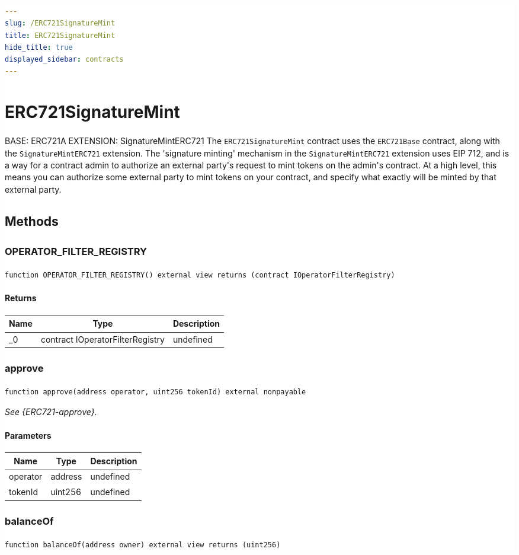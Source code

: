 ```yaml
---
slug: /ERC721SignatureMint
title: ERC721SignatureMint
hide_title: true
displayed_sidebar: contracts
---
```


# ERC721SignatureMint

BASE: ERC721A EXTENSION: SignatureMintERC721 The `ERC721SignatureMint` contract uses the `ERC721Base` contract, along with the `SignatureMintERC721` extension. The &#39;signature minting&#39; mechanism in the `SignatureMintERC721` extension uses EIP 712, and is a way for a contract admin to authorize an external party&#39;s request to mint tokens on the admin&#39;s contract. At a high level, this means you can authorize some external party to mint tokens on your contract, and specify what exactly will be minted by that external party.

## Methods

### OPERATOR_FILTER_REGISTRY

```solidity
function OPERATOR_FILTER_REGISTRY() external view returns (contract IOperatorFilterRegistry)
```

#### Returns

| Name | Type                             | Description |
| ---- | -------------------------------- | ----------- |
| \_0  | contract IOperatorFilterRegistry | undefined   |

### approve

```solidity
function approve(address operator, uint256 tokenId) external nonpayable
```

_See {ERC721-approve}._

#### Parameters

| Name     | Type    | Description |
| -------- | ------- | ----------- |
| operator | address | undefined   |
| tokenId  | uint256 | undefined   |

### balanceOf

```solidity
function balanceOf(address owner) external view returns (uint256)
```
